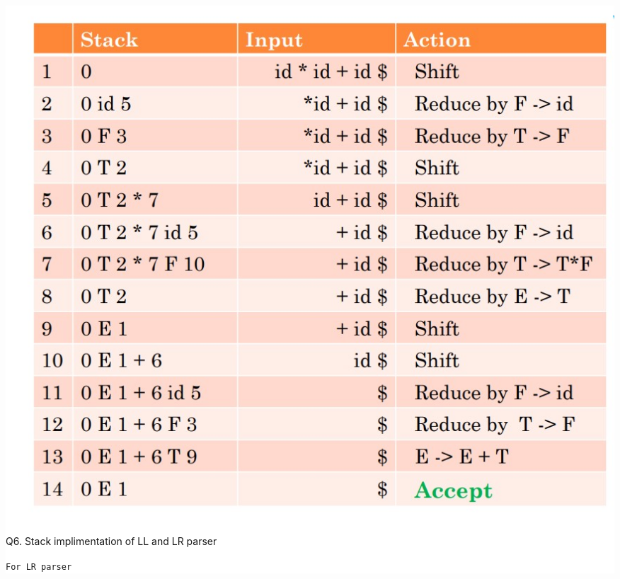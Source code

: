 ![LR parsing table](./images/moves%20LR.jpg "Title")

Q6. Stack implimentation of LL and LR parser

    For LR parser
